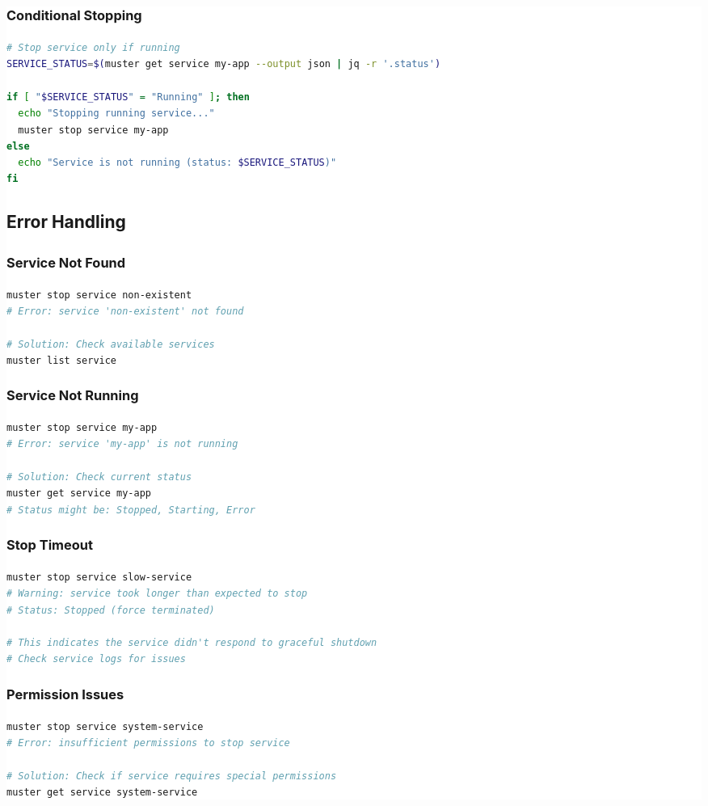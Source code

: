 ### Conditional Stopping
```bash
# Stop service only if running
SERVICE_STATUS=$(muster get service my-app --output json | jq -r '.status')

if [ "$SERVICE_STATUS" = "Running" ]; then
  echo "Stopping running service..."
  muster stop service my-app
else
  echo "Service is not running (status: $SERVICE_STATUS)"
fi
```

## Error Handling

### Service Not Found
```bash
muster stop service non-existent
# Error: service 'non-existent' not found

# Solution: Check available services
muster list service
```

### Service Not Running
```bash
muster stop service my-app
# Error: service 'my-app' is not running

# Solution: Check current status
muster get service my-app
# Status might be: Stopped, Starting, Error
```

### Stop Timeout
```bash
muster stop service slow-service
# Warning: service took longer than expected to stop
# Status: Stopped (force terminated)

# This indicates the service didn't respond to graceful shutdown
# Check service logs for issues
```

### Permission Issues
```bash
muster stop service system-service
# Error: insufficient permissions to stop service

# Solution: Check if service requires special permissions
muster get service system-service
```
